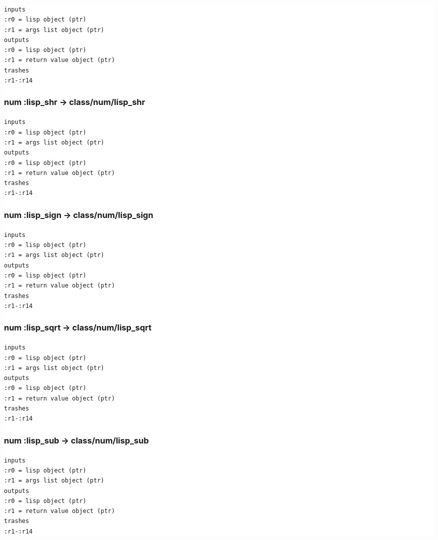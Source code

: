 ```code
inputs
:r0 = lisp object (ptr)
:r1 = args list object (ptr)
outputs
:r0 = lisp object (ptr)
:r1 = return value object (ptr)
trashes
:r1-:r14
```

### num :lisp_shr -> class/num/lisp_shr

```code
inputs
:r0 = lisp object (ptr)
:r1 = args list object (ptr)
outputs
:r0 = lisp object (ptr)
:r1 = return value object (ptr)
trashes
:r1-:r14
```

### num :lisp_sign -> class/num/lisp_sign

```code
inputs
:r0 = lisp object (ptr)
:r1 = args list object (ptr)
outputs
:r0 = lisp object (ptr)
:r1 = return value object (ptr)
trashes
:r1-:r14
```

### num :lisp_sqrt -> class/num/lisp_sqrt

```code
inputs
:r0 = lisp object (ptr)
:r1 = args list object (ptr)
outputs
:r0 = lisp object (ptr)
:r1 = return value object (ptr)
trashes
:r1-:r14
```

### num :lisp_sub -> class/num/lisp_sub

```code
inputs
:r0 = lisp object (ptr)
:r1 = args list object (ptr)
outputs
:r0 = lisp object (ptr)
:r1 = return value object (ptr)
trashes
:r1-:r14
```
